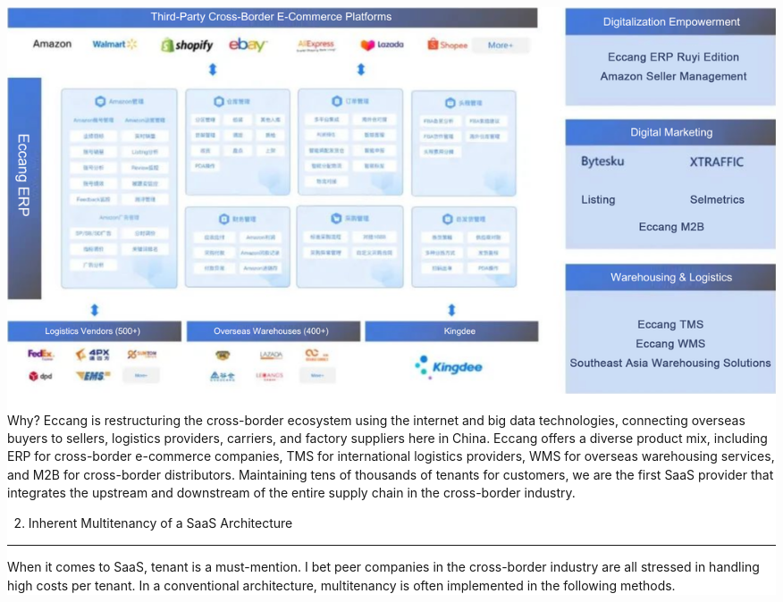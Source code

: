 ![1](/img/blogs/users/Eccang/image/4a98be75-7b94-47b2-99dc-676590975a67.png)

  

Why? Eccang is restructuring the cross-border ecosystem using the internet and big data technologies, connecting overseas buyers to sellers, logistics providers, carriers, and factory suppliers here in China. Eccang offers a diverse product mix, including ERP for cross-border e-commerce companies, TMS for international logistics providers, WMS for overseas warehousing services, and M2B for cross-border distributors. Maintaining tens of thousands of tenants for customers, we are the first SaaS provider that integrates the upstream and downstream of the entire supply chain in the cross-border industry.

  

  

2. Inherent Multitenancy of a SaaS Architecture
-----------------

  

When it comes to SaaS, tenant is a must-mention. I bet peer companies in the cross-border industry are all stressed in handling high costs per tenant. In a conventional architecture, multitenancy is often implemented in the following methods.

  
